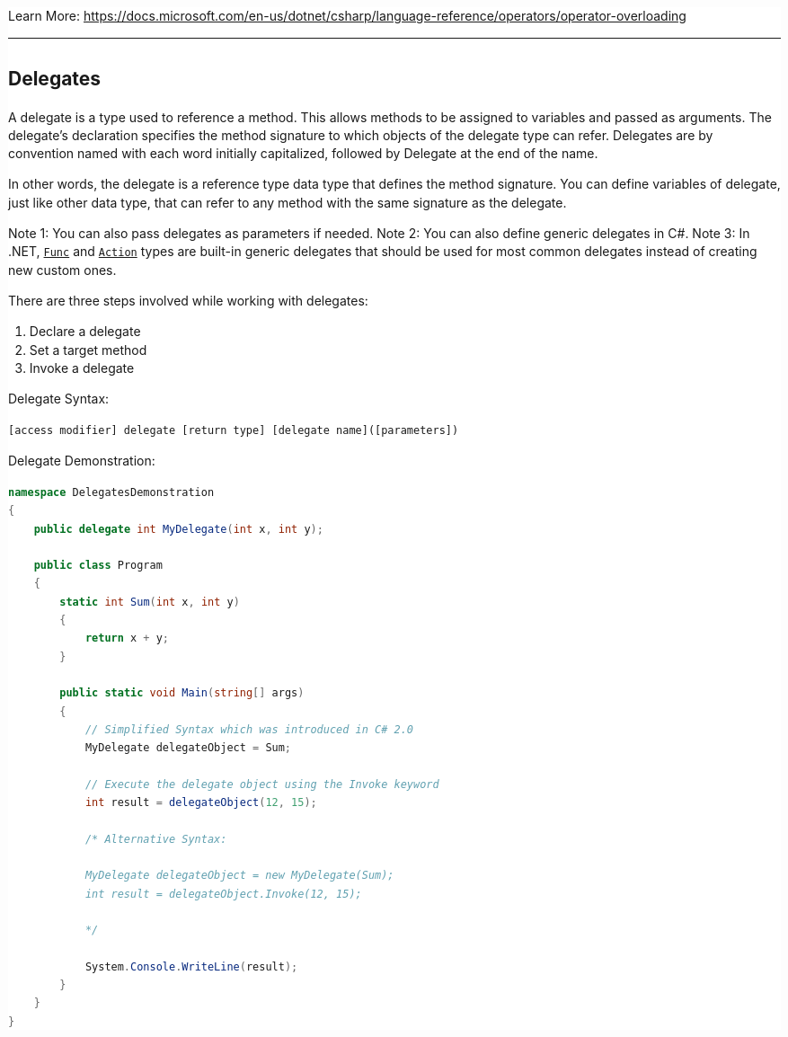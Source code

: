 Learn More:
https://docs.microsoft.com/en-us/dotnet/csharp/language-reference/operators/operator-overloading

---

## Delegates

A delegate is a type used to reference a method. This allows methods to be assigned to variables and passed as arguments. The delegate’s declaration specifies the method signature to which objects of the delegate type can refer. Delegates are by convention named with each word initially capitalized, followed by Delegate at the end of the name.

In other words, the delegate is a reference type data type that defines the method signature. You can define variables of delegate, just like other data type, that can refer to any method with the same signature as the delegate.

Note 1: You can also pass delegates as parameters if needed.
Note 2: You can also define generic delegates in C#.
Note 3: In .NET, [```Func```](https://docs.microsoft.com/en-us/dotnet/api/system.func-1) and [```Action```](https://docs.microsoft.com/en-us/dotnet/api/system.action) types are built-in generic delegates that should be used for most common delegates instead of creating new custom ones.

There are three steps involved while working with delegates:

1. Declare a delegate
2. Set a target method
3. Invoke a delegate

Delegate Syntax:

```
[access modifier] delegate [return type] [delegate name]([parameters])
```

Delegate Demonstration:

```csharp
namespace DelegatesDemonstration
{
    public delegate int MyDelegate(int x, int y);

    public class Program
    {
        static int Sum(int x, int y)
        {
            return x + y;
        }

        public static void Main(string[] args)
        {
            // Simplified Syntax which was introduced in C# 2.0
            MyDelegate delegateObject = Sum;

            // Execute the delegate object using the Invoke keyword
            int result = delegateObject(12, 15);

            /* Alternative Syntax:

            MyDelegate delegateObject = new MyDelegate(Sum);
            int result = delegateObject.Invoke(12, 15);

            */

            System.Console.WriteLine(result);
        }
    }
}
```